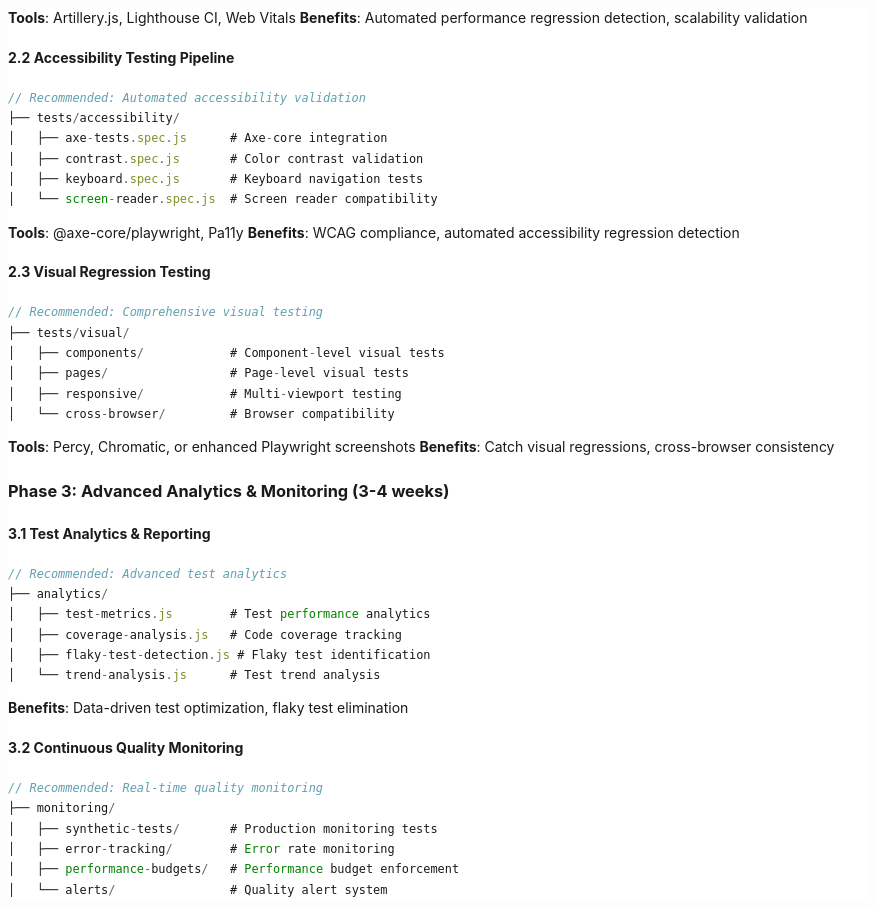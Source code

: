 **Tools**: Artillery.js, Lighthouse CI, Web Vitals
**Benefits**: Automated performance regression detection, scalability validation

#### 2.2 **Accessibility Testing Pipeline**
```javascript
// Recommended: Automated accessibility validation
├── tests/accessibility/
│   ├── axe-tests.spec.js      # Axe-core integration
│   ├── contrast.spec.js       # Color contrast validation
│   ├── keyboard.spec.js       # Keyboard navigation tests
│   └── screen-reader.spec.js  # Screen reader compatibility
```

**Tools**: @axe-core/playwright, Pa11y
**Benefits**: WCAG compliance, automated accessibility regression detection

#### 2.3 **Visual Regression Testing**
```javascript
// Recommended: Comprehensive visual testing
├── tests/visual/
│   ├── components/            # Component-level visual tests
│   ├── pages/                 # Page-level visual tests  
│   ├── responsive/            # Multi-viewport testing
│   └── cross-browser/         # Browser compatibility
```

**Tools**: Percy, Chromatic, or enhanced Playwright screenshots
**Benefits**: Catch visual regressions, cross-browser consistency

### **Phase 3: Advanced Analytics & Monitoring (3-4 weeks)**

#### 3.1 **Test Analytics & Reporting**
```javascript
// Recommended: Advanced test analytics
├── analytics/
│   ├── test-metrics.js        # Test performance analytics
│   ├── coverage-analysis.js   # Code coverage tracking
│   ├── flaky-test-detection.js # Flaky test identification
│   └── trend-analysis.js      # Test trend analysis
```

**Benefits**: Data-driven test optimization, flaky test elimination

#### 3.2 **Continuous Quality Monitoring**
```javascript
// Recommended: Real-time quality monitoring
├── monitoring/
│   ├── synthetic-tests/       # Production monitoring tests
│   ├── error-tracking/        # Error rate monitoring
│   ├── performance-budgets/   # Performance budget enforcement
│   └── alerts/                # Quality alert system
```
